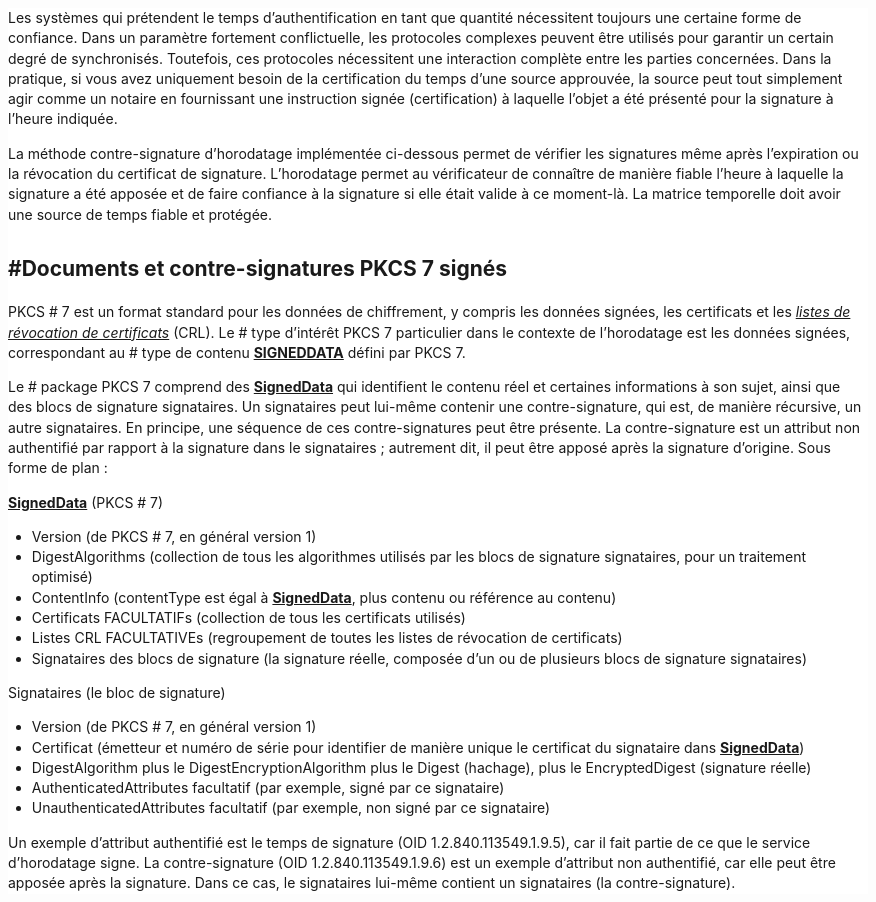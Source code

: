Les systèmes qui prétendent le temps d’authentification en tant que quantité nécessitent toujours une certaine forme de confiance. Dans un paramètre fortement conflictuelle, les protocoles complexes peuvent être utilisés pour garantir un certain degré de synchronisés. Toutefois, ces protocoles nécessitent une interaction complète entre les parties concernées. Dans la pratique, si vous avez uniquement besoin de la certification du temps d’une source approuvée, la source peut tout simplement agir comme un notaire en fournissant une instruction signée (certification) à laquelle l’objet a été présenté pour la signature à l’heure indiquée.

La méthode contre-signature d’horodatage implémentée ci-dessous permet de vérifier les signatures même après l’expiration ou la révocation du certificat de signature. L’horodatage permet au vérificateur de connaître de manière fiable l’heure à laquelle la signature a été apposée et de faire confiance à la signature si elle était valide à ce moment-là. La matrice temporelle doit avoir une source de temps fiable et protégée.

## <a name="pkcs-7-signed-documents-and-countersignatures"></a>\#Documents et contre-signatures PKCS 7 signés

PKCS \# 7 est un format standard pour les données de chiffrement, y compris les données signées, les certificats et les [*listes de révocation de certificats*](../secgloss/c-gly.md) (CRL). Le \# type d’intérêt PKCS 7 particulier dans le contexte de l’horodatage est les données signées, correspondant au \# type de contenu [**SIGNEDDATA**](signeddata.md) défini par PKCS 7.

Le \# package PKCS 7 comprend des [**SignedData**](signeddata.md) qui identifient le contenu réel et certaines informations à son sujet, ainsi que des blocs de signature signataires. Un signataires peut lui-même contenir une contre-signature, qui est, de manière récursive, un autre signataires. En principe, une séquence de ces contre-signatures peut être présente. La contre-signature est un attribut non authentifié par rapport à la signature dans le signataires ; autrement dit, il peut être apposé après la signature d’origine. Sous forme de plan :

[**SignedData**](signeddata.md) (PKCS \# 7)

-   Version (de PKCS \# 7, en général version 1)
-   DigestAlgorithms (collection de tous les algorithmes utilisés par les blocs de signature signataires, pour un traitement optimisé)
-   ContentInfo (contentType est égal à [**SignedData**](signeddata.md), plus contenu ou référence au contenu)
-   Certificats FACULTATIFs (collection de tous les certificats utilisés)
-   Listes CRL FACULTATIVEs (regroupement de toutes les listes de révocation de certificats)
-   Signataires des blocs de signature (la signature réelle, composée d’un ou de plusieurs blocs de signature signataires)

Signataires (le bloc de signature)

-   Version (de PKCS \# 7, en général version 1)
-   Certificat (émetteur et numéro de série pour identifier de manière unique le certificat du signataire dans [**SignedData**](signeddata.md))
-   DigestAlgorithm plus le DigestEncryptionAlgorithm plus le Digest (hachage), plus le EncryptedDigest (signature réelle)
-   AuthenticatedAttributes facultatif (par exemple, signé par ce signataire)
-   UnauthenticatedAttributes facultatif (par exemple, non signé par ce signataire)

Un exemple d’attribut authentifié est le temps de signature (OID 1.2.840.113549.1.9.5), car il fait partie de ce que le service d’horodatage signe. La contre-signature (OID 1.2.840.113549.1.9.6) est un exemple d’attribut non authentifié, car elle peut être apposée après la signature. Dans ce cas, le signataires lui-même contient un signataires (la contre-signature).

